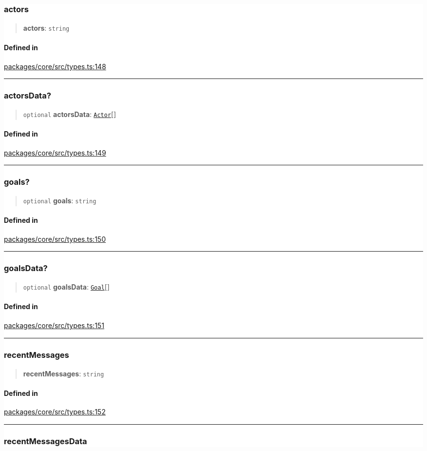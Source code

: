 ### actors

> **actors**: `string`

#### Defined in

[packages/core/src/types.ts:148](https://github.com/ai16z/eliza/blob/main/packages/core/src/types.ts#L148)

***

### actorsData?

> `optional` **actorsData**: [`Actor`](Actor.md)[]

#### Defined in

[packages/core/src/types.ts:149](https://github.com/ai16z/eliza/blob/main/packages/core/src/types.ts#L149)

***

### goals?

> `optional` **goals**: `string`

#### Defined in

[packages/core/src/types.ts:150](https://github.com/ai16z/eliza/blob/main/packages/core/src/types.ts#L150)

***

### goalsData?

> `optional` **goalsData**: [`Goal`](Goal.md)[]

#### Defined in

[packages/core/src/types.ts:151](https://github.com/ai16z/eliza/blob/main/packages/core/src/types.ts#L151)

***

### recentMessages

> **recentMessages**: `string`

#### Defined in

[packages/core/src/types.ts:152](https://github.com/ai16z/eliza/blob/main/packages/core/src/types.ts#L152)

***

### recentMessagesData
